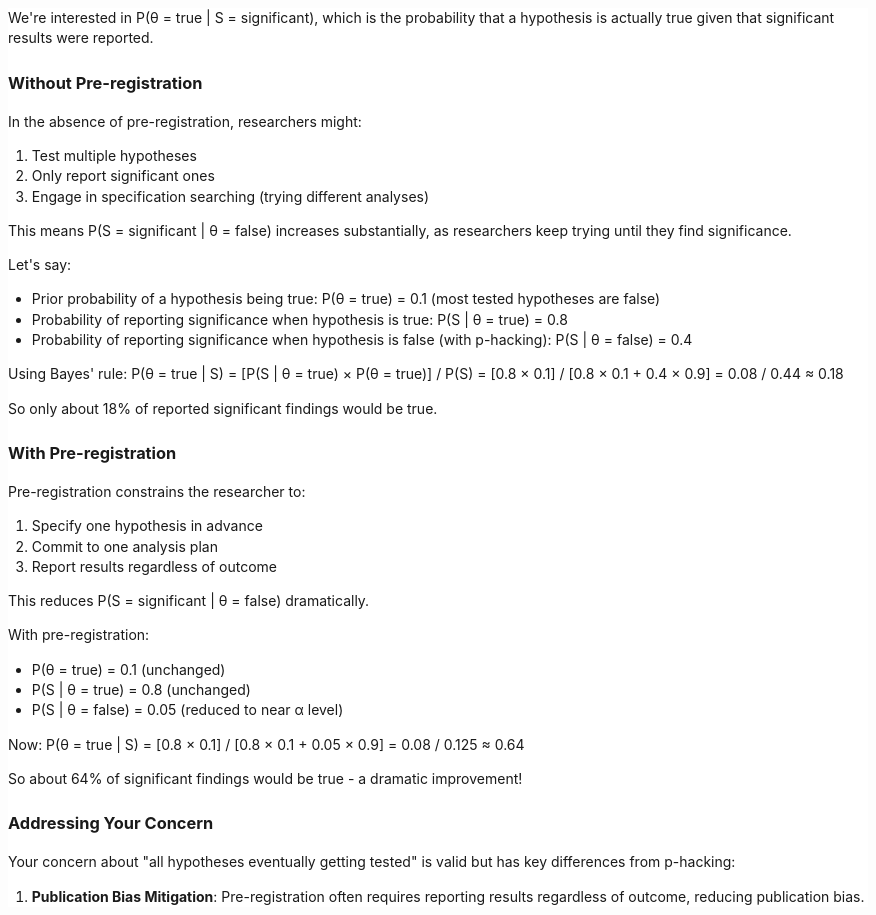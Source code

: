 We're interested in P(θ = true | S = significant), which is the probability that a hypothesis is actually true given that significant results were reported.

### Without Pre-registration

In the absence of pre-registration, researchers might:
1. Test multiple hypotheses
2. Only report significant ones
3. Engage in specification searching (trying different analyses)

This means P(S = significant | θ = false) increases substantially, as researchers keep trying until they find significance.

Let's say:
- Prior probability of a hypothesis being true: P(θ = true) = 0.1 (most tested hypotheses are false)
- Probability of reporting significance when hypothesis is true: P(S | θ = true) = 0.8
- Probability of reporting significance when hypothesis is false (with p-hacking): P(S | θ = false) = 0.4

Using Bayes' rule:
P(θ = true | S) = [P(S | θ = true) × P(θ = true)] / P(S)
= [0.8 × 0.1] / [0.8 × 0.1 + 0.4 × 0.9]
= 0.08 / 0.44
≈ 0.18

So only about 18% of reported significant findings would be true.

### With Pre-registration

Pre-registration constrains the researcher to:
1. Specify one hypothesis in advance
2. Commit to one analysis plan
3. Report results regardless of outcome

This reduces P(S = significant | θ = false) dramatically.

With pre-registration:
- P(θ = true) = 0.1 (unchanged)
- P(S | θ = true) = 0.8 (unchanged)
- P(S | θ = false) = 0.05 (reduced to near α level)

Now:
P(θ = true | S) = [0.8 × 0.1] / [0.8 × 0.1 + 0.05 × 0.9]
= 0.08 / 0.125
≈ 0.64

So about 64% of significant findings would be true - a dramatic improvement!

### Addressing Your Concern

Your concern about "all hypotheses eventually getting tested" is valid but has key differences from p-hacking:

1. **Publication Bias Mitigation**: Pre-registration often requires reporting results regardless of outcome, reducing publication bias.
